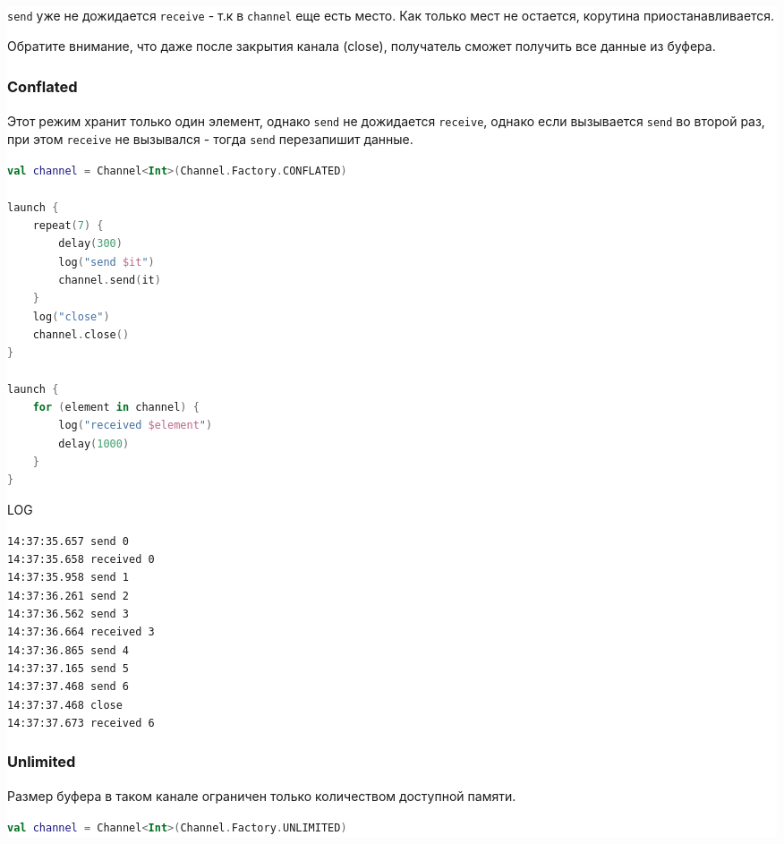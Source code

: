 `send` уже не дожидается `receive` - т.к в `channel` еще есть место. Как только мест не остается,
корутина приостанавливается.

Обратите внимание, что даже после закрытия канала (close), получатель сможет получить все данные из
буфера.

### Conflated

Этот режим хранит только один элемент, однако `send` не дожидается `receive`, однако если вызывается
`send` во второй раз, при этом `receive` не вызывался - тогда `send` перезапишит данные.

```kotlin
val channel = Channel<Int>(Channel.Factory.CONFLATED)

launch {
    repeat(7) {
        delay(300)
        log("send $it")
        channel.send(it)
    }
    log("close")
    channel.close()
}

launch {
    for (element in channel) {
        log("received $element")
        delay(1000)
    }
}
```

LOG

```
14:37:35.657 send 0
14:37:35.658 received 0
14:37:35.958 send 1
14:37:36.261 send 2
14:37:36.562 send 3
14:37:36.664 received 3
14:37:36.865 send 4
14:37:37.165 send 5
14:37:37.468 send 6
14:37:37.468 close
14:37:37.673 received 6
```

### Unlimited

Размер буфера в таком канале ограничен только количеством доступной памяти.

```kotlin
val channel = Channel<Int>(Channel.Factory.UNLIMITED)
```
